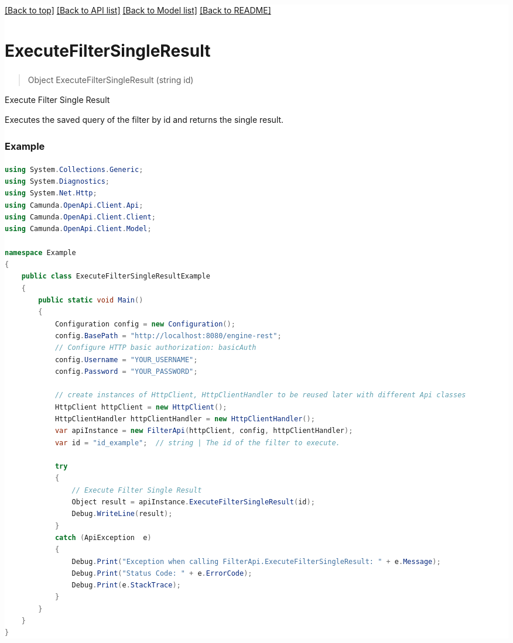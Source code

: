 [[Back to top]](#) [[Back to API list]](../README.md#documentation-for-api-endpoints) [[Back to Model list]](../README.md#documentation-for-models) [[Back to README]](../README.md)

<a id="executefiltersingleresult"></a>
# **ExecuteFilterSingleResult**
> Object ExecuteFilterSingleResult (string id)

Execute Filter Single Result

Executes the saved query of the filter by id and returns the single result.

### Example
```csharp
using System.Collections.Generic;
using System.Diagnostics;
using System.Net.Http;
using Camunda.OpenApi.Client.Api;
using Camunda.OpenApi.Client.Client;
using Camunda.OpenApi.Client.Model;

namespace Example
{
    public class ExecuteFilterSingleResultExample
    {
        public static void Main()
        {
            Configuration config = new Configuration();
            config.BasePath = "http://localhost:8080/engine-rest";
            // Configure HTTP basic authorization: basicAuth
            config.Username = "YOUR_USERNAME";
            config.Password = "YOUR_PASSWORD";

            // create instances of HttpClient, HttpClientHandler to be reused later with different Api classes
            HttpClient httpClient = new HttpClient();
            HttpClientHandler httpClientHandler = new HttpClientHandler();
            var apiInstance = new FilterApi(httpClient, config, httpClientHandler);
            var id = "id_example";  // string | The id of the filter to execute.

            try
            {
                // Execute Filter Single Result
                Object result = apiInstance.ExecuteFilterSingleResult(id);
                Debug.WriteLine(result);
            }
            catch (ApiException  e)
            {
                Debug.Print("Exception when calling FilterApi.ExecuteFilterSingleResult: " + e.Message);
                Debug.Print("Status Code: " + e.ErrorCode);
                Debug.Print(e.StackTrace);
            }
        }
    }
}
```
